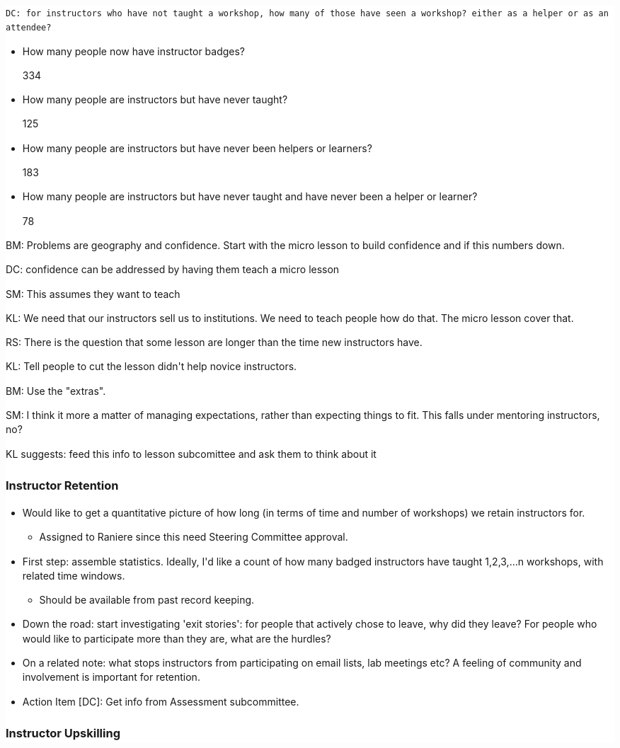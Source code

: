     DC: for instructors who have not taught a workshop, how many of those have seen a workshop? either as a helper or as an attendee?

-   How many people now have instructor badges?

    334

-   How many people are instructors but have never taught?

    125

-   How many people are instructors but have never been helpers or learners?

    183

-   How many people are instructors but have never taught and have never been a helper or learner?

    78

BM: Problems are geography and confidence. Start with the micro lesson to build confidence and if this numbers down.

DC: confidence can be addressed by having them teach a micro lesson

SM: This assumes they want to teach

KL: We need that our instructors sell us to institutions. We need to teach people how do that. The micro lesson cover that.

RS: There is the question that some lesson are longer than the time new instructors have.

KL: Tell people to cut the lesson didn't help novice instructors.

BM: Use the "extras".

SM: I think it more a matter of managing expectations, rather than expecting things to fit. This falls under mentoring instructors, no?

KL suggests: feed this info to lesson subcomittee and ask them to think about it

### Instructor Retention

-   Would like to get a quantitative picture of how long (in terms of time and number of workshops) we retain instructors for.

    -   Assigned to Raniere since this need Steering Committee approval.

-   First step: assemble statistics. Ideally, I'd like a count of how many badged instructors have taught 1,2,3,...n workshops, with related time windows.

    -   Should be available from past record keeping.

-   Down the road: start investigating 'exit stories': for people that actively chose to leave, why did they leave? For people who would like to participate more than they are, what are the hurdles?

-   On a related note: what stops instructors from participating on email lists, lab meetings etc? A feeling of community and involvement is important for retention.

-   Action Item [DC]: Get info from Assessment subcommittee.

### Instructor Upskilling
